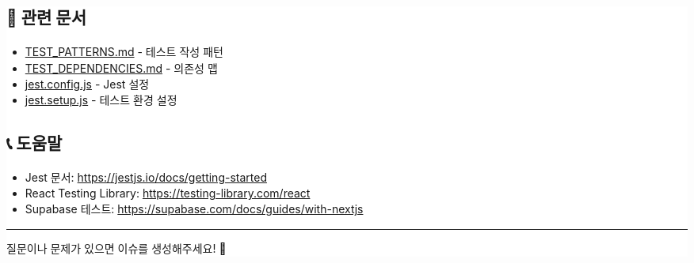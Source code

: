 ## 🔗 관련 문서

- [TEST_PATTERNS.md](../TEST_PATTERNS.md) - 테스트 작성 패턴
- [TEST_DEPENDENCIES.md](../TEST_DEPENDENCIES.md) - 의존성 맵
- [jest.config.js](../jest.config.js) - Jest 설정
- [jest.setup.js](../jest.setup.js) - 테스트 환경 설정

## 📞 도움말

- Jest 문서: https://jestjs.io/docs/getting-started
- React Testing Library: https://testing-library.com/react
- Supabase 테스트: https://supabase.com/docs/guides/with-nextjs

---

질문이나 문제가 있으면 이슈를 생성해주세요! 🎉
